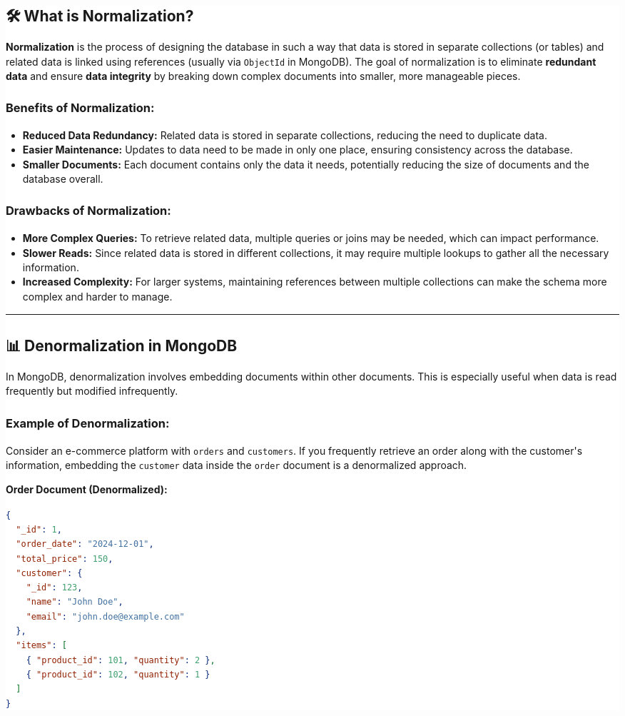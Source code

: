 ## 🛠️ **What is Normalization?**

**Normalization** is the process of designing the database in such a way that data is stored in separate collections (or tables) and related data is linked using references (usually via `ObjectId` in MongoDB). The goal of normalization is to eliminate **redundant data** and ensure **data integrity** by breaking down complex documents into smaller, more manageable pieces.

### **Benefits of Normalization:**
- **Reduced Data Redundancy:** Related data is stored in separate collections, reducing the need to duplicate data.
- **Easier Maintenance:** Updates to data need to be made in only one place, ensuring consistency across the database.
- **Smaller Documents:** Each document contains only the data it needs, potentially reducing the size of documents and the database overall.

### **Drawbacks of Normalization:**
- **More Complex Queries:** To retrieve related data, multiple queries or joins may be needed, which can impact performance.
- **Slower Reads:** Since related data is stored in different collections, it may require multiple lookups to gather all the necessary information.
- **Increased Complexity:** For larger systems, maintaining references between multiple collections can make the schema more complex and harder to manage.

---

## 📊 **Denormalization in MongoDB**

In MongoDB, denormalization involves embedding documents within other documents. This is especially useful when data is read frequently but modified infrequently.

### **Example of Denormalization:**

Consider an e-commerce platform with `orders` and `customers`. If you frequently retrieve an order along with the customer's information, embedding the `customer` data inside the `order` document is a denormalized approach.

**Order Document (Denormalized):**
```json
{
  "_id": 1,
  "order_date": "2024-12-01",
  "total_price": 150,
  "customer": {
    "_id": 123,
    "name": "John Doe",
    "email": "john.doe@example.com"
  },
  "items": [
    { "product_id": 101, "quantity": 2 },
    { "product_id": 102, "quantity": 1 }
  ]
}
```
